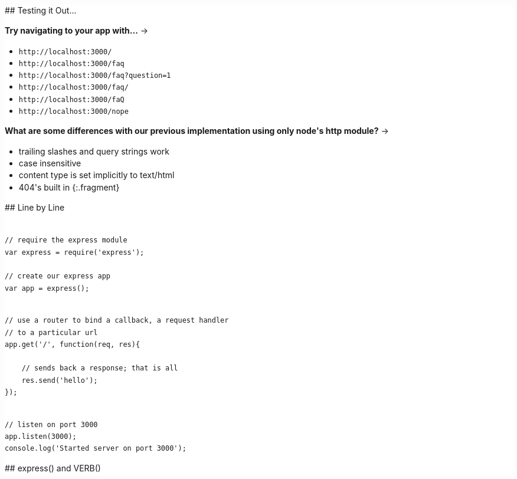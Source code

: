 </section>
<section markdown="block">
## Testing it Out...

__Try navigating to your app with...__ &rarr;

* <code>http://localhost:3000/</code>
* <code>http://localhost:3000/faq</code>
* <code>http://localhost:3000/faq?question=1</code>
* <code>http://localhost:3000/faq/</code>
* <code>http://localhost:3000/faQ</code>
* <code>http://localhost:3000/nope</code>

__What are some differences with our previous implementation using only node's http module?__ &rarr;

* trailing slashes and query strings work
* case insensitive
* content type is set implicitly to text/html
* 404's built in
{:.fragment}
</section>

<section markdown="block">
## Line by Line

<pre><code data-trim contenteditable>
// require the express module
var express = require('express');

// create our express app
var app = express();
</code></pre>
<pre><code data-trim contenteditable>
// use a router to bind a callback, a request handler
// to a particular url
app.get('/', function(req, res){

	// sends back a response; that is all
	res.send('hello');
});
</code></pre>
<pre><code data-trim contenteditable>
// listen on port 3000
app.listen(3000);
console.log('Started server on port 3000');
</code></pre>
</section>

<section markdown="block">
## express() and VERB()
